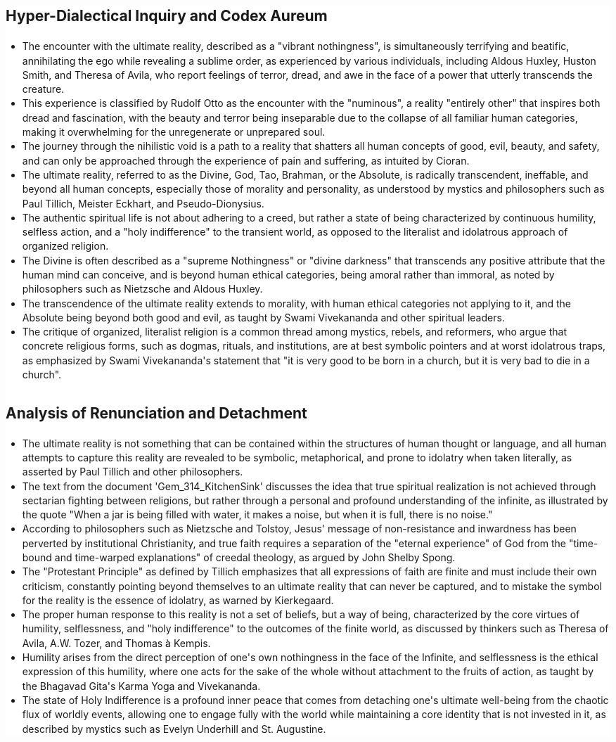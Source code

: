
## Hyper-Dialectical Inquiry and Codex Aureum

- The encounter with the ultimate reality, described as a "vibrant nothingness", is simultaneously terrifying and beatific, annihilating the ego while revealing a sublime order, as experienced by various individuals, including Aldous Huxley, Huston Smith, and Theresa of Avila, who report feelings of terror, dread, and awe in the face of a power that utterly transcends the creature.
- This experience is classified by Rudolf Otto as the encounter with the "numinous", a reality "entirely other" that inspires both dread and fascination, with the beauty and terror being inseparable due to the collapse of all familiar human categories, making it overwhelming for the unregenerate or unprepared soul.
- The journey through the nihilistic void is a path to a reality that shatters all human concepts of good, evil, beauty, and safety, and can only be approached through the experience of pain and suffering, as intuited by Cioran.
- The ultimate reality, referred to as the Divine, God, Tao, Brahman, or the Absolute, is radically transcendent, ineffable, and beyond all human concepts, especially those of morality and personality, as understood by mystics and philosophers such as Paul Tillich, Meister Eckhart, and Pseudo-Dionysius.
- The authentic spiritual life is not about adhering to a creed, but rather a state of being characterized by continuous humility, selfless action, and a "holy indifference" to the transient world, as opposed to the literalist and idolatrous approach of organized religion.
- The Divine is often described as a "supreme Nothingness" or "divine darkness" that transcends any positive attribute that the human mind can conceive, and is beyond human ethical categories, being amoral rather than immoral, as noted by philosophers such as Nietzsche and Aldous Huxley.
- The transcendence of the ultimate reality extends to morality, with human ethical categories not applying to it, and the Absolute being beyond both good and evil, as taught by Swami Vivekananda and other spiritual leaders.
- The critique of organized, literalist religion is a common thread among mystics, rebels, and reformers, who argue that concrete religious forms, such as dogmas, rituals, and institutions, are at best symbolic pointers and at worst idolatrous traps, as emphasized by Swami Vivekananda's statement that "it is very good to be born in a church, but it is very bad to die in a church".

## Analysis of Renunciation and Detachment

- The ultimate reality is not something that can be contained within the structures of human thought or language, and all human attempts to capture this reality are revealed to be symbolic, metaphorical, and prone to idolatry when taken literally, as asserted by Paul Tillich and other philosophers.
- The text from the document 'Gem_314_KitchenSink' discusses the idea that true spiritual realization is not achieved through sectarian fighting between religions, but rather through a personal and profound understanding of the infinite, as illustrated by the quote "When a jar is being filled with water, it makes a noise, but when it is full, there is no noise."
- According to philosophers such as Nietzsche and Tolstoy, Jesus' message of non-resistance and inwardness has been perverted by institutional Christianity, and true faith requires a separation of the "eternal experience" of God from the "time-bound and time-warped explanations" of creedal theology, as argued by John Shelby Spong.
- The "Protestant Principle" as defined by Tillich emphasizes that all expressions of faith are finite and must include their own criticism, constantly pointing beyond themselves to an ultimate reality that can never be captured, and to mistake the symbol for the reality is the essence of idolatry, as warned by Kierkegaard.
- The proper human response to this reality is not a set of beliefs, but a way of being, characterized by the core virtues of humility, selflessness, and "holy indifference" to the outcomes of the finite world, as discussed by thinkers such as Theresa of Avila, A.W. Tozer, and Thomas à Kempis.
- Humility arises from the direct perception of one's own nothingness in the face of the Infinite, and selflessness is the ethical expression of this humility, where one acts for the sake of the whole without attachment to the fruits of action, as taught by the Bhagavad Gita's Karma Yoga and Vivekananda.
- The state of Holy Indifference is a profound inner peace that comes from detaching one's ultimate well-being from the chaotic flux of worldly events, allowing one to engage fully with the world while maintaining a core identity that is not invested in it, as described by mystics such as Evelyn Underhill and St. Augustine.